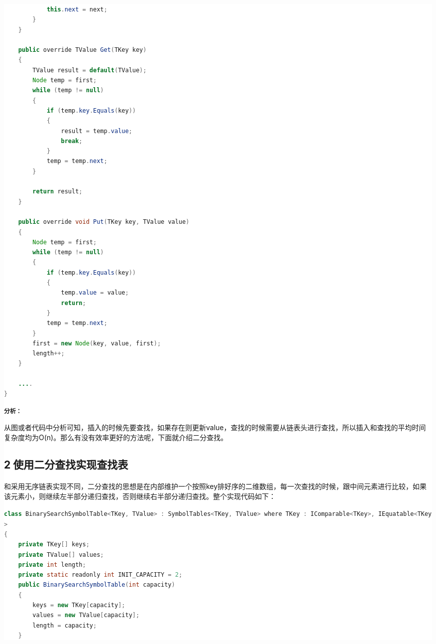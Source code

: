 ```java
            this.next = next;
        }
    }

    public override TValue Get(TKey key)
    {
        TValue result = default(TValue);
        Node temp = first;
        while (temp != null)
        {
            if (temp.key.Equals(key))
            {
                result = temp.value;
                break;
            }
            temp = temp.next;
        }

        return result;
    }

    public override void Put(TKey key, TValue value)
    {
        Node temp = first;
        while (temp != null)
        {
            if (temp.key.Equals(key))
            {
                temp.value = value;
                return;
            }
            temp = temp.next;
        }
        first = new Node(key, value, first);
        length++;
    }

    ....
}
```

 **`分析：`** 

从图或者代码中分析可知，插入的时候先要查找，如果存在则更新value，查找的时候需要从链表头进行查找，所以插入和查找的平均时间复杂度均为O(n)。那么有没有效率更好的方法呢，下面就介绍二分查找。

## 2 使用二分查找实现查找表 

和采用无序链表实现不同，二分查找的思想是在内部维护一个按照key排好序的二维数组，每一次查找的时候，跟中间元素进行比较，如果该元素小，则继续左半部分递归查找，否则继续右半部分递归查找。整个实现代码如下：


```java
class BinarySearchSymbolTable<TKey, TValue> : SymbolTables<TKey, TValue> where TKey : IComparable<TKey>, IEquatable<TKey>
{
    private TKey[] keys;
    private TValue[] values;
    private int length;
    private static readonly int INIT_CAPACITY = 2;
    public BinarySearchSymbolTable(int capacity)
    {
        keys = new TKey[capacity];
        values = new TValue[capacity];
        length = capacity;
    }
```

[0]: ./img/121739513363347.png
[1]: ./img/121739531399058.png
[2]: ./img/121739545153072.png
[3]: ./img/121739555048372.png